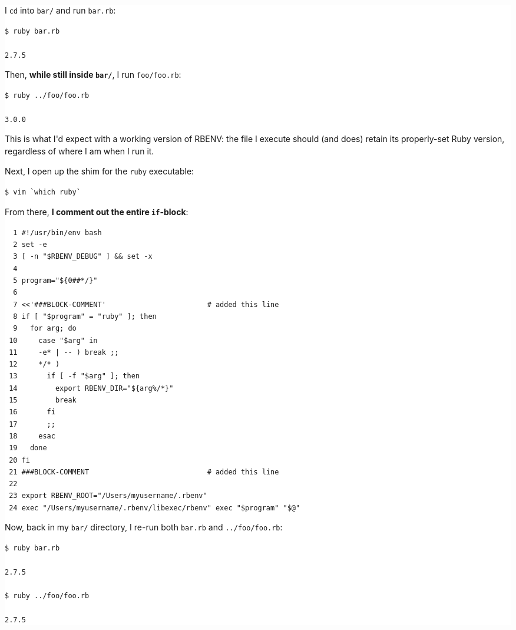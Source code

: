 I `cd` into `bar/` and run `bar.rb`:

```
$ ruby bar.rb

2.7.5
```

Then, **while still inside `bar/`**, I run `foo/foo.rb`:

```
$ ruby ../foo/foo.rb

3.0.0
```

This is what I'd expect with a working version of RBENV: the file I execute should (and does) retain its properly-set Ruby version, regardless of where I am when I run it.

Next, I open up the shim for the `ruby` executable:

```
$ vim `which ruby`
```

From there, **I comment out the entire `if`-block**:

```
  1 #!/usr/bin/env bash
  2 set -e
  3 [ -n "$RBENV_DEBUG" ] && set -x
  4
  5 program="${0##*/}"
  6
  7 <<'###BLOCK-COMMENT'                        # added this line
  8 if [ "$program" = "ruby" ]; then
  9   for arg; do
 10     case "$arg" in
 11     -e* | -- ) break ;;
 12     */* )
 13       if [ -f "$arg" ]; then
 14         export RBENV_DIR="${arg%/*}"
 15         break
 16       fi
 17       ;;
 18     esac
 19   done
 20 fi
 21 ###BLOCK-COMMENT                            # added this line
 22
 23 export RBENV_ROOT="/Users/myusername/.rbenv"
 24 exec "/Users/myusername/.rbenv/libexec/rbenv" exec "$program" "$@"
```

Now, back in my `bar/` directory, I re-run both `bar.rb` and `../foo/foo.rb`:

```
$ ruby bar.rb

2.7.5

$ ruby ../foo/foo.rb

2.7.5
```
